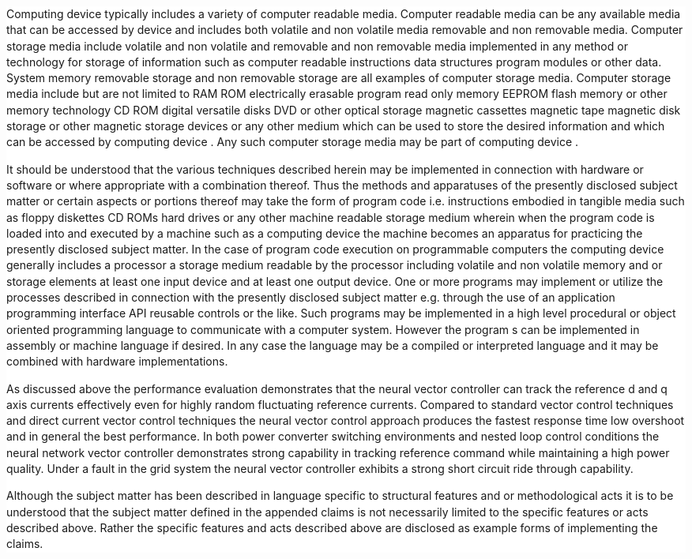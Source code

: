 Computing device typically includes a variety of computer readable media. Computer readable media can be any available media that can be accessed by device and includes both volatile and non volatile media removable and non removable media. Computer storage media include volatile and non volatile and removable and non removable media implemented in any method or technology for storage of information such as computer readable instructions data structures program modules or other data. System memory removable storage and non removable storage are all examples of computer storage media. Computer storage media include but are not limited to RAM ROM electrically erasable program read only memory EEPROM flash memory or other memory technology CD ROM digital versatile disks DVD or other optical storage magnetic cassettes magnetic tape magnetic disk storage or other magnetic storage devices or any other medium which can be used to store the desired information and which can be accessed by computing device . Any such computer storage media may be part of computing device .

It should be understood that the various techniques described herein may be implemented in connection with hardware or software or where appropriate with a combination thereof. Thus the methods and apparatuses of the presently disclosed subject matter or certain aspects or portions thereof may take the form of program code i.e. instructions embodied in tangible media such as floppy diskettes CD ROMs hard drives or any other machine readable storage medium wherein when the program code is loaded into and executed by a machine such as a computing device the machine becomes an apparatus for practicing the presently disclosed subject matter. In the case of program code execution on programmable computers the computing device generally includes a processor a storage medium readable by the processor including volatile and non volatile memory and or storage elements at least one input device and at least one output device. One or more programs may implement or utilize the processes described in connection with the presently disclosed subject matter e.g. through the use of an application programming interface API reusable controls or the like. Such programs may be implemented in a high level procedural or object oriented programming language to communicate with a computer system. However the program s can be implemented in assembly or machine language if desired. In any case the language may be a compiled or interpreted language and it may be combined with hardware implementations.

As discussed above the performance evaluation demonstrates that the neural vector controller can track the reference d and q axis currents effectively even for highly random fluctuating reference currents. Compared to standard vector control techniques and direct current vector control techniques the neural vector control approach produces the fastest response time low overshoot and in general the best performance. In both power converter switching environments and nested loop control conditions the neural network vector controller demonstrates strong capability in tracking reference command while maintaining a high power quality. Under a fault in the grid system the neural vector controller exhibits a strong short circuit ride through capability.

Although the subject matter has been described in language specific to structural features and or methodological acts it is to be understood that the subject matter defined in the appended claims is not necessarily limited to the specific features or acts described above. Rather the specific features and acts described above are disclosed as example forms of implementing the claims.

